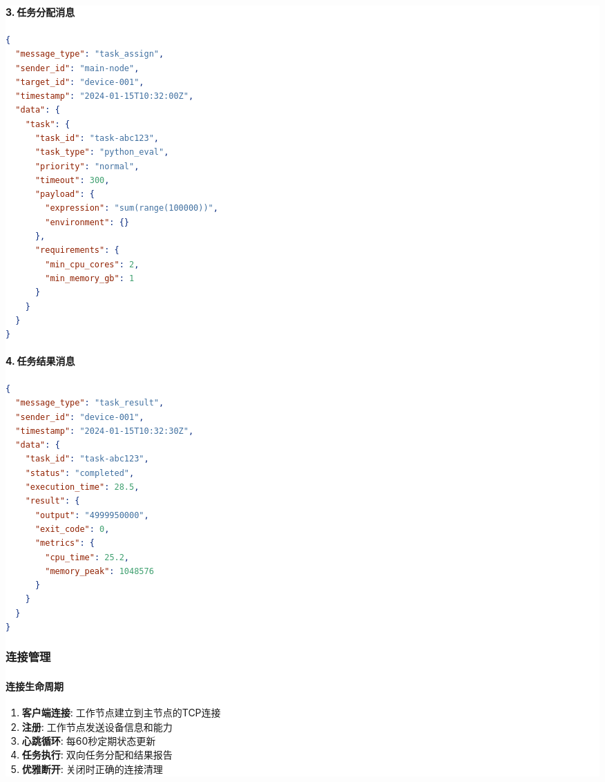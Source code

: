 #### 3. 任务分配消息
```json
{
  "message_type": "task_assign",
  "sender_id": "main-node",
  "target_id": "device-001",
  "timestamp": "2024-01-15T10:32:00Z",
  "data": {
    "task": {
      "task_id": "task-abc123",
      "task_type": "python_eval",
      "priority": "normal",
      "timeout": 300,
      "payload": {
        "expression": "sum(range(100000))",
        "environment": {}
      },
      "requirements": {
        "min_cpu_cores": 2,
        "min_memory_gb": 1
      }
    }
  }
}
```

#### 4. 任务结果消息
```json
{
  "message_type": "task_result",
  "sender_id": "device-001",
  "timestamp": "2024-01-15T10:32:30Z",
  "data": {
    "task_id": "task-abc123",
    "status": "completed",
    "execution_time": 28.5,
    "result": {
      "output": "4999950000",
      "exit_code": 0,
      "metrics": {
        "cpu_time": 25.2,
        "memory_peak": 1048576
      }
    }
  }
}
```

### 连接管理

#### 连接生命周期
1. **客户端连接**: 工作节点建立到主节点的TCP连接
2. **注册**: 工作节点发送设备信息和能力
3. **心跳循环**: 每60秒定期状态更新
4. **任务执行**: 双向任务分配和结果报告
5. **优雅断开**: 关闭时正确的连接清理

